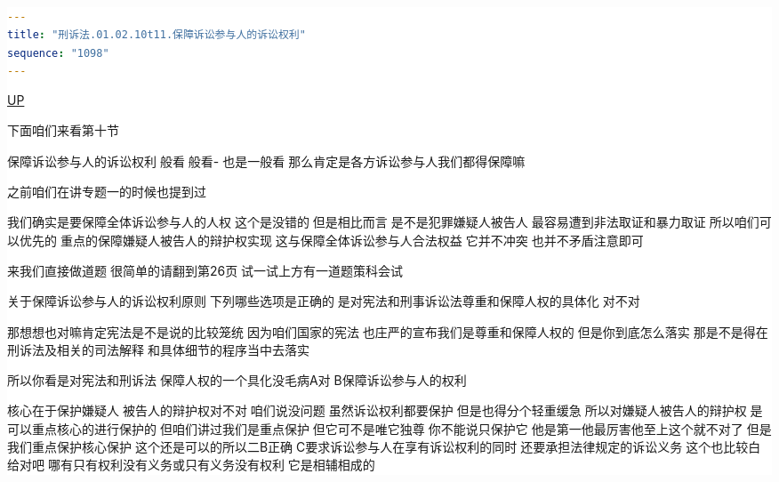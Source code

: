 ```yaml
---
title: "刑诉法.01.02.10t11.保障诉讼参与人的诉讼权利"
sequence: "1098"
---
```


[UP](/law/civil-law-index.html)

下面咱们来看第十节

保障诉讼参与人的诉讼权利
般看
般看-
也是一般看
那么肯定是各方诉讼参与人我们都得保障嘛

之前咱们在讲专题一的时候也提到过

我们确实是要保障全体诉讼参与人的人权
这个是没错的
但是相比而言
是不是犯罪嫌疑人被告人
最容易遭到非法取证和暴力取证
所以咱们可以优先的
重点的保障嫌疑人被告人的辩护权实现
这与保障全体诉讼参与人合法权益
它并不冲突
也并不矛盾注意即可

来我们直接做道题
很简单的请翻到第26页
试一试上方有一道题策科会试

关于保障诉讼参与人的诉讼权利原则
下列哪些选项是正确的
是对宪法和刑事诉讼法尊重和保障人权的具体化
对不对

那想想也对嘛肯定宪法是不是说的比较笼统
因为咱们国家的宪法
也庄严的宣布我们是尊重和保障人权的
但是你到底怎么落实
那是不是得在刑诉法及相关的司法解释
和具体细节的程序当中去落实

所以你看是对宪法和刑诉法
保障人权的一个具化没毛病A对
B保障诉讼参与人的权利

核心在于保护嫌疑人
被告人的辩护权对不对
咱们说没问题
虽然诉讼权利都要保护
但是也得分个轻重缓急
所以对嫌疑人被告人的辩护权
是可以重点核心的进行保护的
但咱们讲过我们是重点保护
但它可不是唯它独尊
你不能说只保护它
他是第一他最厉害他至上这个就不对了
但是我们重点保护核心保护
这个还是可以的所以二B正确
C要求诉讼参与人在享有诉讼权利的同时
还要承担法律规定的诉讼义务
这个也比较白给对吧
哪有只有权利没有义务或只有义务没有权利
它是相辅相成的